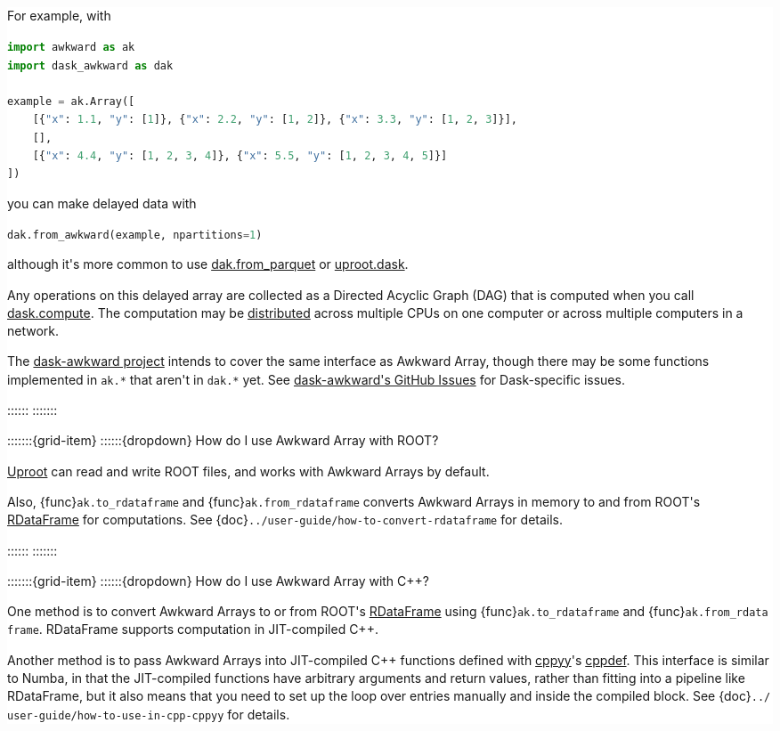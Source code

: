 For example, with

```python
import awkward as ak
import dask_awkward as dak

example = ak.Array([
    [{"x": 1.1, "y": [1]}, {"x": 2.2, "y": [1, 2]}, {"x": 3.3, "y": [1, 2, 3]}],
    [],
    [{"x": 4.4, "y": [1, 2, 3, 4]}, {"x": 5.5, "y": [1, 2, 3, 4, 5]}]
])
```

you can make delayed data with

```python
dak.from_awkward(example, npartitions=1)
```

although it's more common to use [dak.from_parquet](https://dask-awkward.readthedocs.io/en/stable/api/generated/dask_awkward.from_parquet.html) or [uproot.dask](https://uproot.readthedocs.io/en/latest/uproot._dask.dask.html).

Any operations on this delayed array are collected as a Directed Acyclic Graph (DAG) that is computed when you call [dask.compute](https://distributed.dask.org/en/stable/manage-computation.html). The computation may be [distributed](https://distributed.dask.org/) across multiple CPUs on one computer or across multiple computers in a network.

The [dask-awkward project](https://github.com/dask-contrib/dask-awkward) intends to cover the same interface as Awkward Array, though there may be some functions implemented in `ak.*` that aren't in `dak.*` yet. See [dask-awkward's GitHub Issues](https://github.com/dask-contrib/dask-awkward/issues) for Dask-specific issues.

::::::
:::::::

:::::::{grid-item} 
::::::{dropdown} How do I use Awkward Array with ROOT?

[Uproot](https://uproot.readthedocs.io/) can read and write ROOT files, and works with Awkward Arrays by default.

Also, {func}`ak.to_rdataframe` and {func}`ak.from_rdataframe` converts Awkward Arrays in memory to and from ROOT's [RDataFrame](https://root.cern/doc/master/classROOT_1_1RDataFrame.html) for computations. See {doc}`../user-guide/how-to-convert-rdataframe` for details.

::::::
:::::::

:::::::{grid-item} 
::::::{dropdown} How do I use Awkward Array with C++?

One method is to convert Awkward Arrays to or from ROOT's [RDataFrame](https://root.cern/doc/master/classROOT_1_1RDataFrame.html) using {func}`ak.to_rdataframe` and {func}`ak.from_rdataframe`. RDataFrame supports computation in JIT-compiled C++.

Another method is to pass Awkward Arrays into JIT-compiled C++ functions defined with [cppyy](https://cppyy.readthedocs.io/)'s [cppdef](https://cppyy.readthedocs.io/en/latest/toplevel.html#loading-c). This interface is similar to Numba, in that the JIT-compiled functions have arbitrary arguments and return values, rather than fitting into a pipeline like RDataFrame, but it also means that you need to set up the loop over entries manually and inside the compiled block. See {doc}`../user-guide/how-to-use-in-cpp-cppyy` for details.
